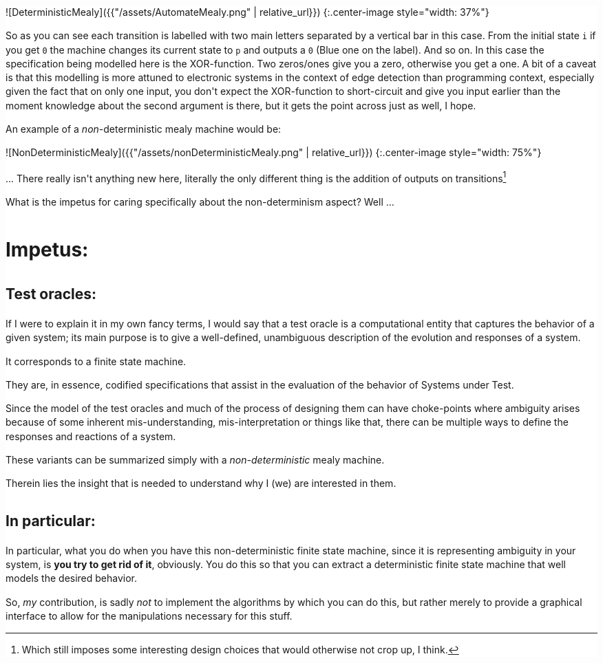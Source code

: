 ![DeterministicMealy]({{"/assets/AutomateMealy.png" | relative_url}})
{:.center-image style="width: 37%"}

So as you can see each transition is labelled with two main letters separated by a vertical bar in this case.
From the initial state `i` if you get `0` the machine changes its current state to `p` and outputs a `0` (Blue one on the label).
And so on.
In this case the specification being modelled here is the XOR-function.
Two zeros/ones give you a zero, otherwise you get a one.
A bit of a caveat is that this modelling is more attuned to electronic systems in the context of edge detection than programming context, especially given the fact that on only one input, you don't expect the XOR-function to short-circuit and give you input earlier than the moment knowledge about the second argument is there, but it gets the point across just as well, I hope.

An example of a *non*-deterministic mealy machine would be:

![NonDeterministicMealy]({{"/assets/nonDeterministicMealy.png" | relative_url}})
{:.center-image style="width: 75%"}

... There really isn't anything new here, literally the only different thing is the addition of outputs on transitions[^stillSignificant]

[^stillSignificant]: Which still imposes some interesting design choices that would otherwise not crop up, I think.

What is the impetus for caring specifically about the non-determinism aspect? Well ...

# Impetus:

## Test oracles:

If I were to explain it in my own fancy terms, I would say that a test oracle is a computational entity that captures the behavior of a given system; its main purpose is to give a well-defined, unambiguous description of the evolution and responses of a system.

It corresponds to a finite state machine.

They are, in essence, codified specifications that assist in the evaluation of the behavior of Systems under Test.

Since the model of the test oracles and much of the process of designing them can have choke-points where ambiguity arises because of some inherent mis-understanding, mis-interpretation or things like that, there can be multiple ways to define the responses and reactions of a system.

These variants can be summarized simply with a *non-deterministic* mealy machine.

Therein lies the insight that is needed to understand why I (we) are interested in them.

## In particular:

In particular, what you do when you have this non-deterministic finite state machine, since it is representing ambiguity in your system, is **you try to get rid of it**, obviously. You do this so that you can extract a deterministic finite state machine that well models the desired behavior.

So, *my* contribution, is sadly *not* to implement the algorithms by which you can do this, but rather merely to provide a graphical interface to allow for the manipulations necessary for this stuff.


[^steps]: As in, here is the machine now that we've gotten rid of the first ambiguity (shows image with the transition in red), and now we see that so-and-so and hare is the second iteration of removing the ambiguity (shows the machine), and now we see that there is no ambiguity, and so we conclude with this machine.
[^fxml]: I cannot for the life of me stop fantasizing about using some tooling that will allow me to write an s-expression that holds the entirety of my UI spec, instead of **disgusting XML** things ... some day ... some day
[^intuit]: Something tells me I am not explaining this well, possibly because I am confused a bit about it, which is possible to be honest given that I didn't develop the algorithms to deal with this (during the thesis), only the UI elements seen here.
[^parser]: And if I do end up succeeding in implementing major parts of this in Scala, I might even forego ANTLR nd use some parser combinator library, feels like it will be less hassle that way, although learning ANTLR will always be a minor goal for me, more on Scala soon in the post.
[^notThatEval]: Not the interpreter kind of `eval` I'm afraid :(